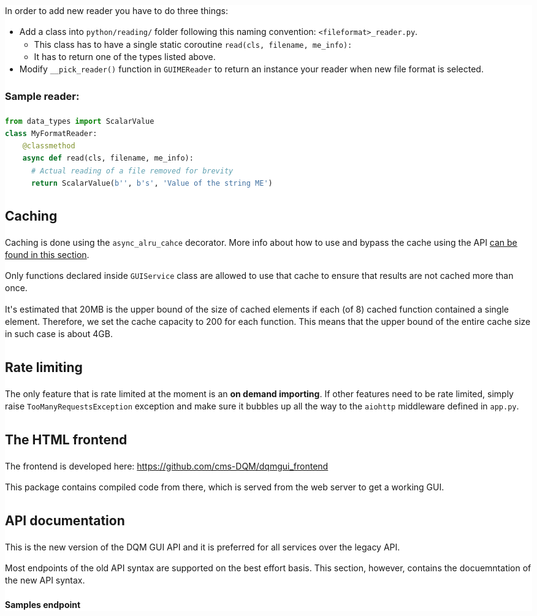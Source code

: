 In order to add new reader you have to do three things:

* Add a class into `python/reading/` folder following this naming convention: `<fileformat>_reader.py`.
  * This class has to have a single static coroutine `read(cls, filename, me_info):`
  * It has to return one of the types listed above.
* Modify `__pick_reader()` function in `GUIMEReader` to return an instance your reader when new file format is selected.

### Sample reader:

``` python
from data_types import ScalarValue
class MyFormatReader:
    @classmethod
    async def read(cls, filename, me_info):
      # Actual reading of a file removed for brevity
      return ScalarValue(b'', b's', 'Value of the string ME')
```

## Caching

Caching is done using the `async_alru_cahce` decorator. More info about how to use and bypass the cache using the API [can be found in this section](#Cache-bypass-and-invalidation).

Only functions declared inside `GUIService` class are allowed to use that cache to ensure that results are not cached more than once.

It's estimated that 20MB is the upper bound of the size of cached elements if each (of 8) cached function contained a single element. Therefore, we set the cache capacity to 200 for each function. This means that the upper bound of the entire cache size in such case is about 4GB.

## Rate limiting

The only feature that is rate limited at the moment is an __on demand importing__. If other features need to be rate limited, simply raise `TooManyRequestsException` exception and make sure it bubbles up all the way to the `aiohttp` middleware defined in `app.py`.

## The HTML frontend

The frontend is developed here: https://github.com/cms-DQM/dqmgui_frontend

This package contains compiled code from there, which is served from the web server to get a working GUI.

## API documentation

This is the new version of the DQM GUI API and it is preferred for all services over the legacy API.

Most endpoints of the old API syntax are supported on the best effort basis. This section, however, contains the docuemntation of the new API syntax.

#### Samples endpoint
